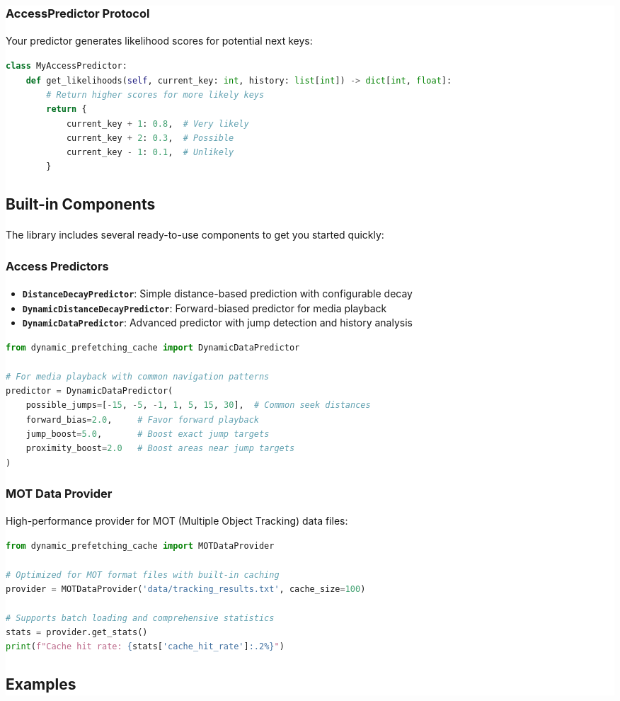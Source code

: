 ### AccessPredictor Protocol
Your predictor generates likelihood scores for potential next keys:

```python
class MyAccessPredictor:
    def get_likelihoods(self, current_key: int, history: list[int]) -> dict[int, float]:
        # Return higher scores for more likely keys
        return {
            current_key + 1: 0.8,  # Very likely
            current_key + 2: 0.3,  # Possible
            current_key - 1: 0.1,  # Unlikely
        }
```

## Built-in Components

The library includes several ready-to-use components to get you started quickly:

### Access Predictors

- **`DistanceDecayPredictor`**: Simple distance-based prediction with configurable decay
- **`DynamicDistanceDecayPredictor`**: Forward-biased predictor for media playback
- **`DynamicDataPredictor`**: Advanced predictor with jump detection and history analysis

```python
from dynamic_prefetching_cache import DynamicDataPredictor

# For media playback with common navigation patterns
predictor = DynamicDataPredictor(
    possible_jumps=[-15, -5, -1, 1, 5, 15, 30],  # Common seek distances
    forward_bias=2.0,     # Favor forward playback
    jump_boost=5.0,       # Boost exact jump targets
    proximity_boost=2.0   # Boost areas near jump targets
)
```

### MOT Data Provider

High-performance provider for MOT (Multiple Object Tracking) data files:

```python
from dynamic_prefetching_cache import MOTDataProvider

# Optimized for MOT format files with built-in caching
provider = MOTDataProvider('data/tracking_results.txt', cache_size=100)

# Supports batch loading and comprehensive statistics
stats = provider.get_stats()
print(f"Cache hit rate: {stats['cache_hit_rate']:.2%}")
```

## Examples

